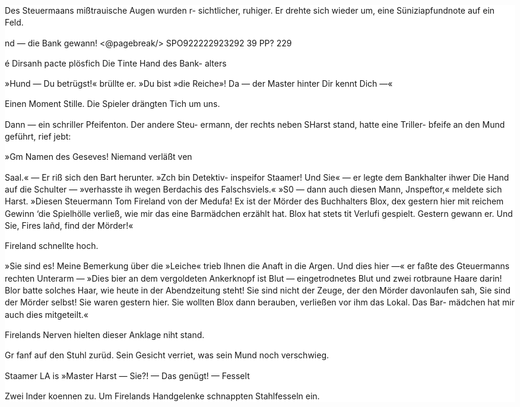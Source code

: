 Des Steuermaans mißtrauische Augen wurden r-
sichtlicher, ruhiger. Er drehte sich wieder um, eine
Süniziapfundnote auf ein Feld.

nd — die Bank gewann!
<@pagebreak/>
SPO922222923292 39 PP? 229

é Dirsanh pacte plösfich Die Tinte Hand des Bank-
alters

»Hund — Du betrügst!« brüllte er. »Du bist »die
Reiche»! Da — der Master hinter Dir kennt Dich —«

Einen Moment Stille. Die Spieler drängten Tich
um uns.

Dann — ein schriller Pfeifenton. Der andere Steu-
ermann, der rechts neben SHarst stand, hatte eine Triller-
bfeife an den Mund geführt, rief jebt:

»Gm Namen des Geseves! Niemand verläßt ven

Saal.« — Er riß sich den Bart herunter. »Zch bin Detektiv-
inspeifor Staamer! Und Sie« — er legte dem Bankhalter
ihwer Die Hand auf die Schulter — »verhasste ih wegen
Berdachis des Falschsviels.«
»S0 — dann auch diesen Mann, Jnspeftor,« meldete
sich Harst. »Diesen Steuermann Tom Fireland von der
Medufa! Ex ist der Mörder des Buchhalters Blox, dex
gestern hier mit reichem Gewinn ‘die Spielhölle verließ,
wie mir das eine Barmädchen erzählt hat. Blox hat stets
tit Verlufi gespielt. Gestern gewann er. Und Sie, Fires
lañd, find der Mörder!«

Fireland schnellte hoch.

»Sie sind es! Meine Bemerkung über die »Leiche«
trieb Ihnen die Anaft in die Argen. Und dies hier —«
er faßte des Gteuermanns rechten Unterarm — »Dies bier
an dem vergoldeten Ankerknopf ist Blut — eingetrodnetes
Blut und zwei rotbraune Haare darin! Blor batte solches
Haar, wie heute in der Abendzeitung steht! Sie sind nicht
der Zeuge, der den Mörder davonlaufen sah, Sie sind der
Mörder selbst! Sie waren gestern hier. Sie wollten Blox
dann berauben, verließen vor ihm das Lokal. Das Bar-
mädchen hat mir auch dies mitgeteilt.«

Firelands Nerven hielten dieser Anklage niht stand.

Gr fanf auf den Stuhl zurüd. Sein Gesicht verriet, was
sein Mund noch verschwieg.

Staamer LA is »Master Harst — Sie?! — Das
genügt! — Fesselt

Zwei Inder koennen zu. Um Firelands Handgelenke
schnappten Stahlfesseln ein.
